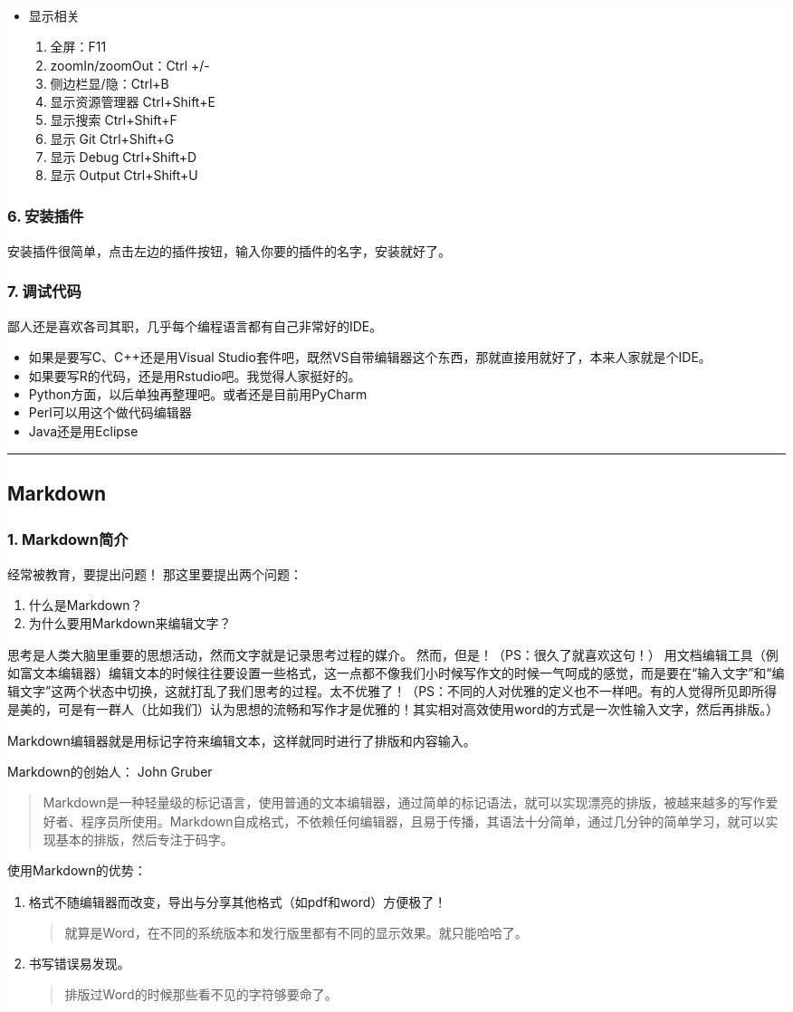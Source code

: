 - 显示相关
    
    1. 全屏：F11
    2. zoomIn/zoomOut：Ctrl +/-
    3. 侧边栏显/隐：Ctrl+B
    4. 显示资源管理器 Ctrl+Shift+E
    5. 显示搜索 Ctrl+Shift+F
    6. 显示 Git Ctrl+Shift+G
    7. 显示 Debug Ctrl+Shift+D
    8. 显示 Output Ctrl+Shift+U


### 6. 安装插件
安装插件很简单，点击左边的插件按钮，输入你要的插件的名字，安装就好了。

### 7. 调试代码

鄙人还是喜欢各司其职，几乎每个编程语言都有自己非常好的IDE。

- 如果是要写C、C++还是用Visual Studio套件吧，既然VS自带编辑器这个东西，那就直接用就好了，本来人家就是个IDE。
- 如果要写R的代码，还是用Rstudio吧。我觉得人家挺好的。
- Python方面，以后单独再整理吧。或者还是目前用PyCharm
- Perl可以用这个做代码编辑器
- Java还是用Eclipse


---
## Markdown

### 1. Markdown简介

经常被教育，要提出问题！
那这里要提出两个问题：
1. 什么是Markdown？
2. 为什么要用Markdown来编辑文字？

思考是人类大脑里重要的思想活动，然而文字就是记录思考过程的媒介。
然而，但是！（PS：很久了就喜欢这句！）
用文档编辑工具（例如富文本编辑器）编辑文本的时候往往要设置一些格式，这一点都不像我们小时候写作文的时候一气呵成的感觉，而是要在“输入文字”和“编辑文字”这两个状态中切换，这就打乱了我们思考的过程。太不优雅了！（PS：不同的人对优雅的定义也不一样吧。有的人觉得所见即所得是美的，可是有一群人（比如我们）认为思想的流畅和写作才是优雅的！其实相对高效使用word的方式是一次性输入文字，然后再排版。）

Markdown编辑器就是用标记字符来编辑文本，这样就同时进行了排版和内容输入。

Markdown的创始人： John Gruber

>Markdown是一种轻量级的标记语言，使用普通的文本编辑器，通过简单的标记语法，就可以实现漂亮的排版，被越来越多的写作爱好者、程序员所使用。Markdown自成格式，不依赖任何编辑器，且易于传播，其语法十分简单，通过几分钟的简单学习，就可以实现基本的排版，然后专注于码字。

使用Markdown的优势：
1. 格式不随编辑器而改变，导出与分享其他格式（如pdf和word）方便极了！
    > 就算是Word，在不同的系统版本和发行版里都有不同的显示效果。就只能哈哈了。
2. 书写错误易发现。
    >排版过Word的时候那些看不见的字符够要命了。

